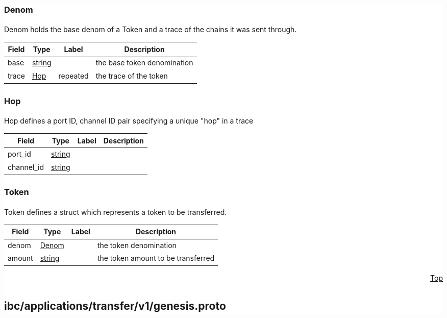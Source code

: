 

<a name="ibc-applications-transfer-v1-Denom"></a>

### Denom
Denom holds the base denom of a Token and a trace of the chains it was sent through.


| Field | Type | Label | Description |
| ----- | ---- | ----- | ----------- |
| base | [string](#string) |  | the base token denomination |
| trace | [Hop](#ibc-applications-transfer-v1-Hop) | repeated | the trace of the token |






<a name="ibc-applications-transfer-v1-Hop"></a>

### Hop
Hop defines a port ID, channel ID pair specifying a unique &#34;hop&#34; in a trace


| Field | Type | Label | Description |
| ----- | ---- | ----- | ----------- |
| port_id | [string](#string) |  |  |
| channel_id | [string](#string) |  |  |






<a name="ibc-applications-transfer-v1-Token"></a>

### Token
Token defines a struct which represents a token to be transferred.


| Field | Type | Label | Description |
| ----- | ---- | ----- | ----------- |
| denom | [Denom](#ibc-applications-transfer-v1-Denom) |  | the token denomination |
| amount | [string](#string) |  | the token amount to be transferred |





 

 

 

 



<a name="ibc_applications_transfer_v1_genesis-proto"></a>
<p align="right"><a href="#top">Top</a></p>

## ibc/applications/transfer/v1/genesis.proto
